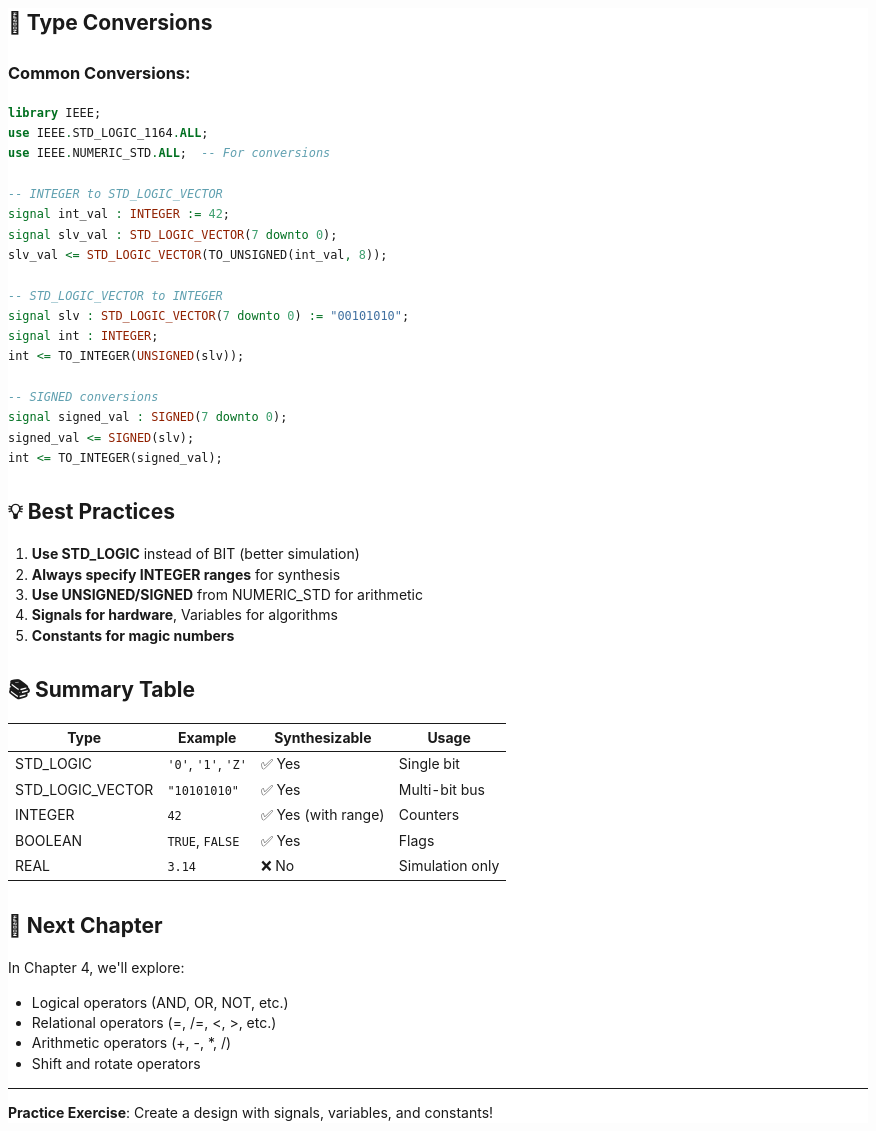 ## 🔄 Type Conversions

### Common Conversions:

```vhdl
library IEEE;
use IEEE.STD_LOGIC_1164.ALL;
use IEEE.NUMERIC_STD.ALL;  -- For conversions

-- INTEGER to STD_LOGIC_VECTOR
signal int_val : INTEGER := 42;
signal slv_val : STD_LOGIC_VECTOR(7 downto 0);
slv_val <= STD_LOGIC_VECTOR(TO_UNSIGNED(int_val, 8));

-- STD_LOGIC_VECTOR to INTEGER
signal slv : STD_LOGIC_VECTOR(7 downto 0) := "00101010";
signal int : INTEGER;
int <= TO_INTEGER(UNSIGNED(slv));

-- SIGNED conversions
signal signed_val : SIGNED(7 downto 0);
signed_val <= SIGNED(slv);
int <= TO_INTEGER(signed_val);
```

## 💡 Best Practices

1. **Use STD_LOGIC** instead of BIT (better simulation)
2. **Always specify INTEGER ranges** for synthesis
3. **Use UNSIGNED/SIGNED** from NUMERIC_STD for arithmetic
4. **Signals for hardware**, Variables for algorithms
5. **Constants for magic numbers**

## 📚 Summary Table

| Type | Example | Synthesizable | Usage |
|------|---------|---------------|-------|
| STD_LOGIC | `'0'`, `'1'`, `'Z'` | ✅ Yes | Single bit |
| STD_LOGIC_VECTOR | `"10101010"` | ✅ Yes | Multi-bit bus |
| INTEGER | `42` | ✅ Yes (with range) | Counters |
| BOOLEAN | `TRUE`, `FALSE` | ✅ Yes | Flags |
| REAL | `3.14` | ❌ No | Simulation only |

## 🎯 Next Chapter

In Chapter 4, we'll explore:
- Logical operators (AND, OR, NOT, etc.)
- Relational operators (=, /=, <, >, etc.)
- Arithmetic operators (+, -, *, /)
- Shift and rotate operators

---

**Practice Exercise**: Create a design with signals, variables, and constants!

